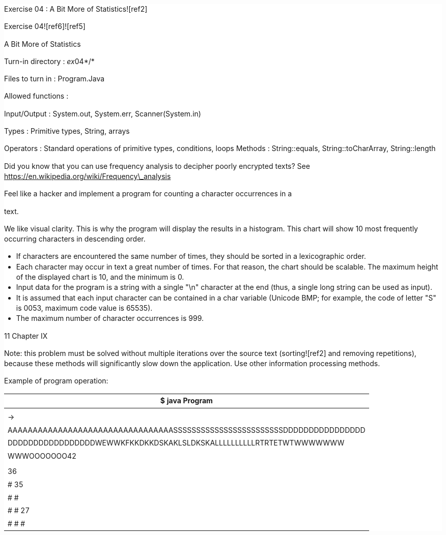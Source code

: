 Exercise 04 : A Bit More of Statistics![ref2]

Exercise 04![ref6]![ref5]

A Bit More of Statistics

Turn-in directory : *ex*04*/*

Files to turn in : Program.Java

Allowed functions :

Input/Output : System.out, System.err, Scanner(System.in)

Types : Primitive types, String, arrays

Operators : Standard operations of primitive types, conditions, loops Methods : String::equals, String::toCharArray, String::length

Did you know that you can use frequency analysis to decipher poorly encrypted texts? See https://en.wikipedia.org/wiki/Frequency\_analysis

Feel like a hacker and implement a program for counting a character occurrences in a

text.

We like visual clarity. This is why the program will display the results in a histogram. This chart will show 10 most frequently occurring characters in descending order.

- If characters are encountered the same number of times, they should be sorted in a lexicographic order.
- Each character may occur in text a great number of times. For that reason, the chart should be scalable. The maximum height of the displayed chart is 10, and the minimum is 0.
- Input data for the program is a string with a single "\n" character at the end (thus, a single long string can be used as input).
- It is assumed that each input character can be contained in a char variable (Unicode BMP; for example, the code of letter "S" is 0053, maximum code value is 65535).
- The maximum number of character occurrences is 999.

11
<a name="_page14_x72.00_y74.49"></a>Chapter IX

Note: this problem must be solved without multiple iterations over the source text (sorting![ref2] and removing repetitions), because these methods will significantly slow down the application. Use other information processing methods.

Example of program operation:



|$ java Program|
| - |
||
|->|
|AAAAAAAAAAAAAAAAAAAAAAAAAAAAAAAAASSSSSSSSSSSSSSSSSSSSSSSSDDDDDDDDDDDDDDDD|
|DDDDDDDDDDDDDDDDDWEWWKFKKDKKDSKAKLSLDKSKALLLLLLLLLLRTRTETWTWWWWWWW|
|WWWOOOOOOO42|
||
|36|
|# 35|
|# #|
|# # 27|
|# # #|